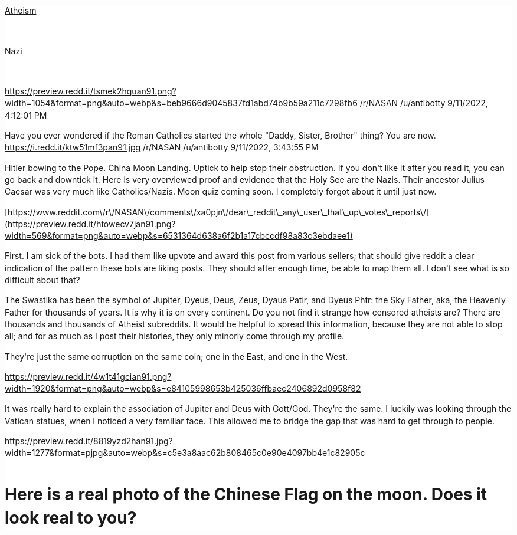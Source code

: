 [Atheism](https://preview.redd.it/k2f1hhghuan91.png?width=1046&format=png&auto=webp&s=be5b329f19603d573d3add76324e6f8523e9d22d)

&#x200B;

[Nazi](https://preview.redd.it/95m6pjbnuan91.png?width=1045&format=png&auto=webp&s=91c308ddede32de9852fc10f729fcbde42c6da5c)

&#x200B;

https://preview.redd.it/tsmek2hquan91.png?width=1054&format=png&auto=webp&s=beb9666d9045837fd1abd74b9b59a211c7298fb6
/r/NASAN
/u/antibotty
9/11/2022, 4:12:01 PM

Have you ever wondered if the Roman Catholics started the whole "Daddy, Sister, Brother" thing? You are now.
https://i.redd.it/ktw51mf3pan91.jpg
/r/NASAN
/u/antibotty
9/11/2022, 3:43:55 PM

Hitler bowing to the Pope. China Moon Landing. Uptick to help stop their obstruction. If you don't like it after you read it, you can go back and downtick it. Here is very overviewed proof and evidence that the Holy See are the Nazis. Their ancestor Julius Caesar was very much like Catholics/Nazis.
Moon quiz coming soon. I completely forgot about it until just now.

[https:\/\/www.reddit.com\/r\/NASAN\/comments\/xa0pjn\/dear\_reddit\_any\_user\_that\_up\_votes\_reports\/](https://preview.redd.it/htowecv7jan91.png?width=569&format=png&auto=webp&s=6531364d638a6f2b1a17cbccdf98a83c3ebdaee1)

First. I am sick of the bots. I had them like upvote and award this post from various sellers; that should give reddit a clear indication of the pattern these bots are liking posts. They should after enough time, be able to map them all. I don't see what is so difficult about that?

The Swastika has been the symbol of Jupiter, Dyeus, Deus, Zeus, Dyaus Patir, and Dyeus Phtr: the Sky Father, aka, the Heavenly Father for thousands of years. It is why it is on every continent. Do you not find it strange how censored atheists are? There are thousands and thousands of Atheist subreddits. It would be helpful to spread this information, because they are not able to stop all; and for as much as I post their histories, they only minorly come through my profile.

They're just the same corruption on the same coin; one in the East, and one in the West.

https://preview.redd.it/4w1t41gcian91.png?width=1920&format=png&auto=webp&s=e84105998653b425036ffbaec2406892d0958f82

It was really hard to explain the association of Jupiter and Deus with Gott/God. They're the same. I luckily was looking through the Vatican statues, when I noticed a very familiar face. This allowed me to bridge the gap that was hard to get through to people.

https://preview.redd.it/8819yzd2han91.jpg?width=1277&format=pjpg&auto=webp&s=c5e3a8aac62b808465c0e90e4097bb4e1c82905c

# Here is a real photo of the Chinese Flag on the moon. Does it look real to you?
